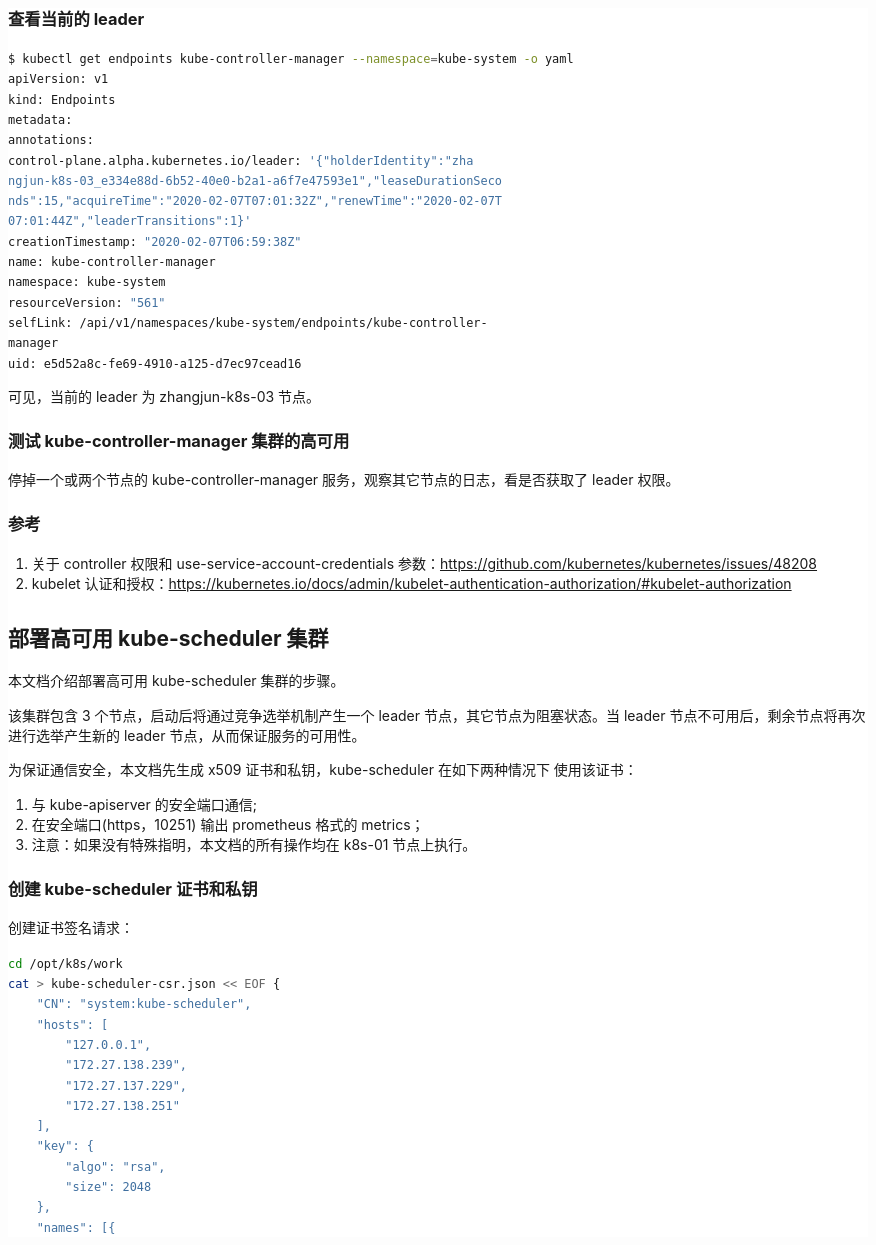 ### 查看当前的 leader

```sh
$ kubectl get endpoints kube-controller-manager --namespace=kube-system -o yaml
apiVersion: v1
kind: Endpoints
metadata:
annotations:
control-plane.alpha.kubernetes.io/leader: '{"holderIdentity":"zha
ngjun-k8s-03_e334e88d-6b52-40e0-b2a1-a6f7e47593e1","leaseDurationSeco
nds":15,"acquireTime":"2020-02-07T07:01:32Z","renewTime":"2020-02-07T
07:01:44Z","leaderTransitions":1}'
creationTimestamp: "2020-02-07T06:59:38Z"
name: kube-controller-manager
namespace: kube-system
resourceVersion: "561"
selfLink: /api/v1/namespaces/kube-system/endpoints/kube-controller-
manager
uid: e5d52a8c-fe69-4910-a125-d7ec97cead16
```

可见，当前的 leader 为 zhangjun-k8s-03 节点。

### 测试 kube-controller-manager 集群的高可用

停掉一个或两个节点的 kube-controller-manager 服务，观察其它节点的日志，看是否获取了 leader 权限。

### 参考

1. 关于 controller 权限和 use-service-account-credentials 参数：https://github.com/kubernetes/kubernetes/issues/48208
2. kubelet 认证和授权：https://kubernetes.io/docs/admin/kubelet-authentication-authorization/#kubelet-authorization

## 部署高可用 kube-scheduler 集群

本文档介绍部署高可用 kube-scheduler 集群的步骤。

该集群包含 3 个节点，启动后将通过竞争选举机制产生一个 leader 节点，其它节点为阻塞状态。当 leader 节点不可用后，剩余节点将再次进行选举产生新的 leader 节点，从而保证服务的可用性。

为保证通信安全，本文档先生成 x509 证书和私钥，kube-scheduler 在如下两种情况下
使用该证书：

1. 与 kube-apiserver 的安全端口通信;
2. 在安全端口(https，10251) 输出 prometheus 格式的 metrics；
3. 注意：如果没有特殊指明，本文档的所有操作均在 k8s-01 节点上执行。

### 创建 kube-scheduler 证书和私钥

创建证书签名请求：

```sh
cd /opt/k8s/work
cat > kube-scheduler-csr.json << EOF {
	"CN": "system:kube-scheduler",
	"hosts": [
		"127.0.0.1",
		"172.27.138.239",
		"172.27.137.229",
		"172.27.138.251"
	],
	"key": {
		"algo": "rsa",
		"size": 2048
	},
	"names": [{
```